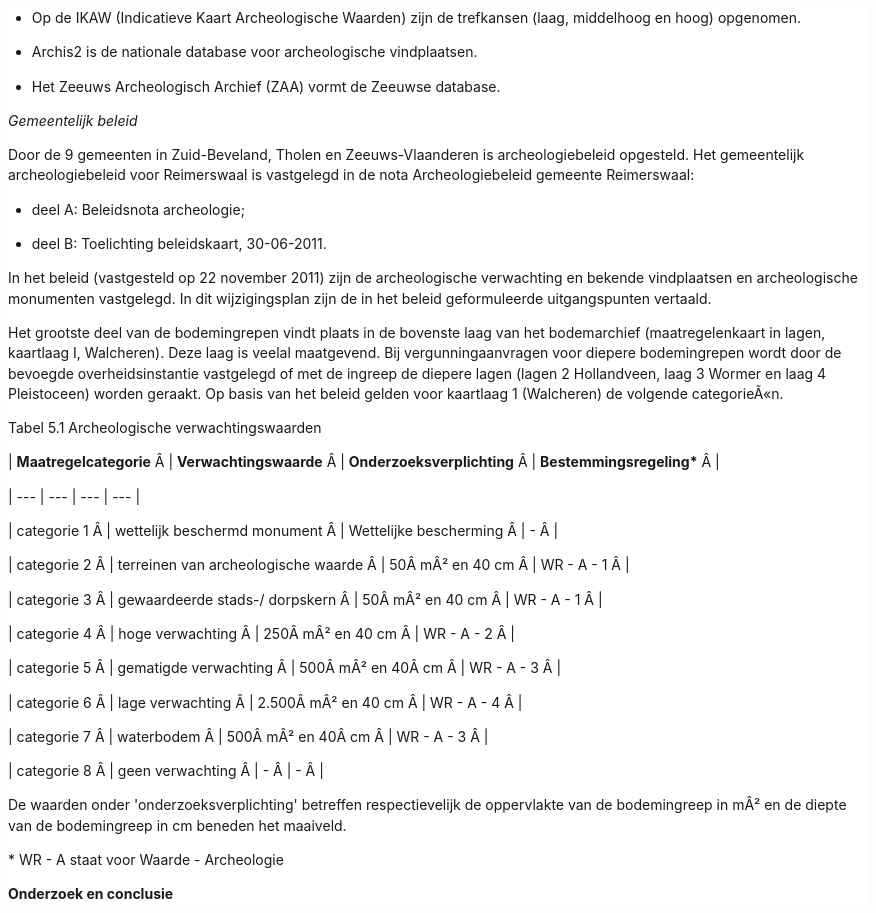 * Op de IKAW (Indicatieve Kaart Archeologische Waarden) zijn de trefkansen (laag, middelhoog en hoog) opgenomen.

* Archis2 is de nationale database voor archeologische vindplaatsen.

* Het Zeeuws Archeologisch Archief (ZAA) vormt de Zeeuwse database.

*Gemeentelijk beleid*

Door de 9 gemeenten in Zuid\-Beveland, Tholen en Zeeuws\-Vlaanderen is archeologiebeleid opgesteld. Het gemeentelijk archeologiebeleid voor Reimerswaal is vastgelegd in de nota Archeologiebeleid gemeente Reimerswaal:

* deel A: Beleidsnota archeologie;

* deel B: Toelichting beleidskaart, 30\-06\-2011\.

In het beleid (vastgesteld op 22 november 2011\) zijn de archeologische verwachting en bekende vindplaatsen en archeologische monumenten vastgelegd. In dit wijzigingsplan zijn de in het beleid geformuleerde uitgangspunten vertaald.

Het grootste deel van de bodemingrepen vindt plaats in de bovenste laag van het bodemarchief (maatregelenkaart in lagen, kaartlaag I, Walcheren). Deze laag is veelal maatgevend. Bij vergunningaanvragen voor diepere bodemingrepen wordt door de bevoegde overheidsinstantie vastgelegd of met de ingreep de diepere lagen (lagen 2 Hollandveen, laag 3 Wormer en laag 4 Pleistoceen) worden geraakt. Op basis van het beleid gelden voor kaartlaag 1 (Walcheren) de volgende categorieÃ«n.

Tabel 5\.1 Archeologische verwachtingswaarden

| **Maatregelcategorie**   Â | **Verwachtingswaarde**   Â | **Onderzoeksverplichting**   Â | **Bestemmingsregeling\***   Â |

| --- | --- | --- | --- |

| categorie 1    Â | wettelijk beschermd monument   Â | Wettelijke bescherming   Â | \-   Â |

| categorie 2   Â | terreinen van archeologische waarde   Â | 50Â mÂ² en 40 cm   Â | WR \- A \- 1   Â |

| categorie 3   Â | gewaardeerde stads\-/ dorpskern   Â | 50Â mÂ² en 40 cm   Â | WR \- A \- 1   Â |

| categorie 4    Â | hoge verwachting   Â | 250Â mÂ² en 40 cm   Â | WR \- A \- 2   Â |

| categorie 5   Â | gematigde verwachting   Â | 500Â mÂ² en 40Â cm   Â | WR \- A \- 3   Â |

| categorie 6   Â | lage verwachting   Â | 2\.500Â mÂ² en 40 cm   Â | WR \- A \- 4   Â |

| categorie 7   Â | waterbodem   Â | 500Â mÂ² en 40Â cm   Â | WR \- A \- 3   Â |

| categorie 8   Â | geen verwachting   Â | \-   Â | \-   Â |

De waarden onder 'onderzoeksverplichting' betreffen respectievelijk de oppervlakte van de bodemingreep in mÂ² en de diepte van de bodemingreep in cm beneden het maaiveld.

\* WR \- A staat voor Waarde \- Archeologie

**Onderzoek en conclusie**
